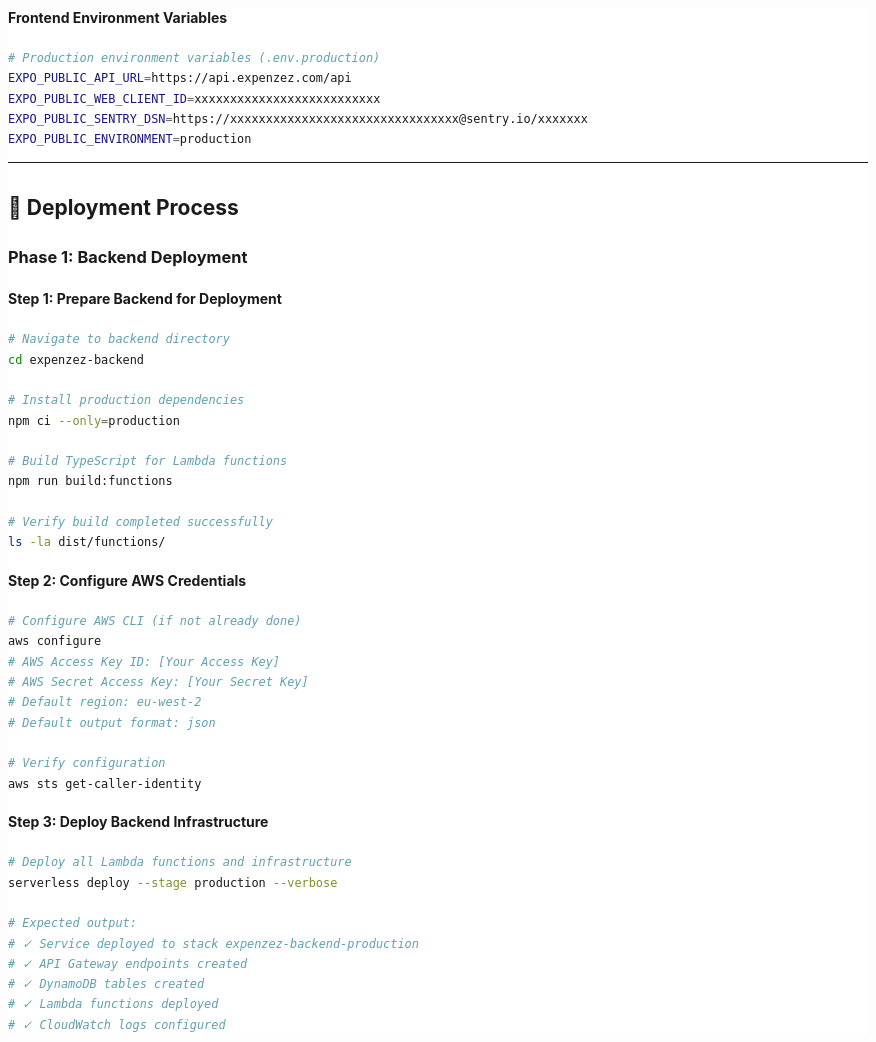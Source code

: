 #### Frontend Environment Variables
```bash
# Production environment variables (.env.production)
EXPO_PUBLIC_API_URL=https://api.expenzez.com/api
EXPO_PUBLIC_WEB_CLIENT_ID=xxxxxxxxxxxxxxxxxxxxxxxxxx
EXPO_PUBLIC_SENTRY_DSN=https://xxxxxxxxxxxxxxxxxxxxxxxxxxxxxxxx@sentry.io/xxxxxxx
EXPO_PUBLIC_ENVIRONMENT=production
```

---

## 🎯 Deployment Process

### Phase 1: Backend Deployment

#### Step 1: Prepare Backend for Deployment
```bash
# Navigate to backend directory
cd expenzez-backend

# Install production dependencies
npm ci --only=production

# Build TypeScript for Lambda functions
npm run build:functions

# Verify build completed successfully
ls -la dist/functions/
```

#### Step 2: Configure AWS Credentials
```bash
# Configure AWS CLI (if not already done)
aws configure
# AWS Access Key ID: [Your Access Key]
# AWS Secret Access Key: [Your Secret Key]
# Default region: eu-west-2
# Default output format: json

# Verify configuration
aws sts get-caller-identity
```

#### Step 3: Deploy Backend Infrastructure
```bash
# Deploy all Lambda functions and infrastructure
serverless deploy --stage production --verbose

# Expected output:
# ✓ Service deployed to stack expenzez-backend-production
# ✓ API Gateway endpoints created
# ✓ DynamoDB tables created
# ✓ Lambda functions deployed
# ✓ CloudWatch logs configured
```
